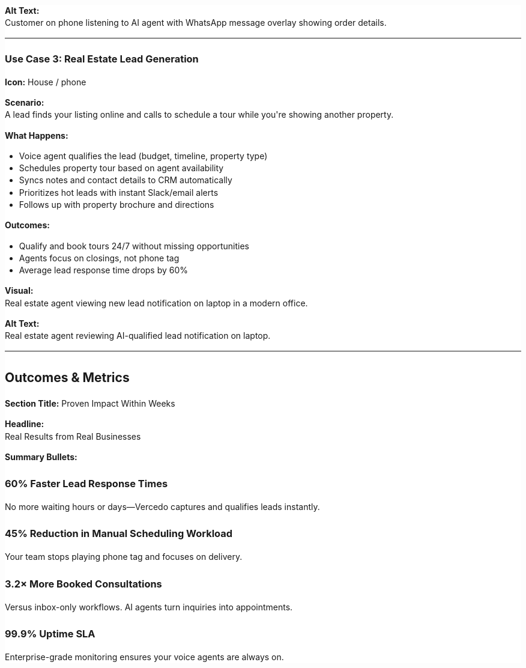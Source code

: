 **Alt Text:**  
Customer on phone listening to AI agent with WhatsApp message overlay showing order details.

---

### Use Case 3: Real Estate Lead Generation

**Icon:** House / phone

**Scenario:**  
A lead finds your listing online and calls to schedule a tour while you're showing another property.

**What Happens:**
- Voice agent qualifies the lead (budget, timeline, property type)
- Schedules property tour based on agent availability
- Syncs notes and contact details to CRM automatically
- Prioritizes hot leads with instant Slack/email alerts
- Follows up with property brochure and directions

**Outcomes:**
- Qualify and book tours 24/7 without missing opportunities
- Agents focus on closings, not phone tag
- Average lead response time drops by 60%

**Visual:**  
Real estate agent viewing new lead notification on laptop in a modern office.

**Alt Text:**  
Real estate agent reviewing AI-qualified lead notification on laptop.

---

## Outcomes & Metrics

**Section Title:** Proven Impact Within Weeks

**Headline:**  
Real Results from Real Businesses

**Summary Bullets:**

### 60% Faster Lead Response Times
No more waiting hours or days—Vercedo captures and qualifies leads instantly.

### 45% Reduction in Manual Scheduling Workload
Your team stops playing phone tag and focuses on delivery.

### 3.2× More Booked Consultations
Versus inbox-only workflows. AI agents turn inquiries into appointments.

### 99.9% Uptime SLA
Enterprise-grade monitoring ensures your voice agents are always on.
